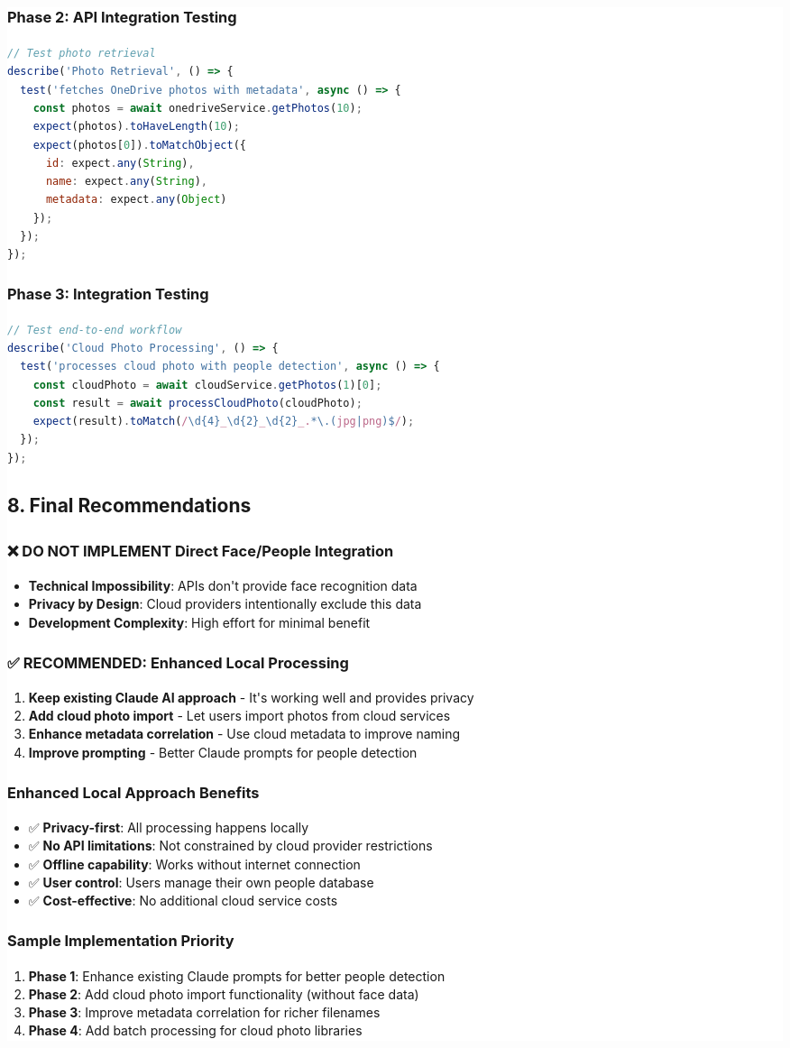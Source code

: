 ### Phase 2: API Integration Testing
```javascript
// Test photo retrieval
describe('Photo Retrieval', () => {
  test('fetches OneDrive photos with metadata', async () => {
    const photos = await onedriveService.getPhotos(10);
    expect(photos).toHaveLength(10);
    expect(photos[0]).toMatchObject({
      id: expect.any(String),
      name: expect.any(String),
      metadata: expect.any(Object)
    });
  });
});
```

### Phase 3: Integration Testing
```javascript
// Test end-to-end workflow
describe('Cloud Photo Processing', () => {
  test('processes cloud photo with people detection', async () => {
    const cloudPhoto = await cloudService.getPhotos(1)[0];
    const result = await processCloudPhoto(cloudPhoto);
    expect(result).toMatch(/\d{4}_\d{2}_\d{2}_.*\.(jpg|png)$/);
  });
});
```

## 8. Final Recommendations

### ❌ DO NOT IMPLEMENT Direct Face/People Integration
- **Technical Impossibility**: APIs don't provide face recognition data
- **Privacy by Design**: Cloud providers intentionally exclude this data
- **Development Complexity**: High effort for minimal benefit

### ✅ RECOMMENDED: Enhanced Local Processing
1. **Keep existing Claude AI approach** - It's working well and provides privacy
2. **Add cloud photo import** - Let users import photos from cloud services
3. **Enhance metadata correlation** - Use cloud metadata to improve naming
4. **Improve prompting** - Better Claude prompts for people detection

### Enhanced Local Approach Benefits
- ✅ **Privacy-first**: All processing happens locally
- ✅ **No API limitations**: Not constrained by cloud provider restrictions
- ✅ **Offline capability**: Works without internet connection
- ✅ **User control**: Users manage their own people database
- ✅ **Cost-effective**: No additional cloud service costs

### Sample Implementation Priority
1. **Phase 1**: Enhance existing Claude prompts for better people detection
2. **Phase 2**: Add cloud photo import functionality (without face data)
3. **Phase 3**: Improve metadata correlation for richer filenames
4. **Phase 4**: Add batch processing for cloud photo libraries
